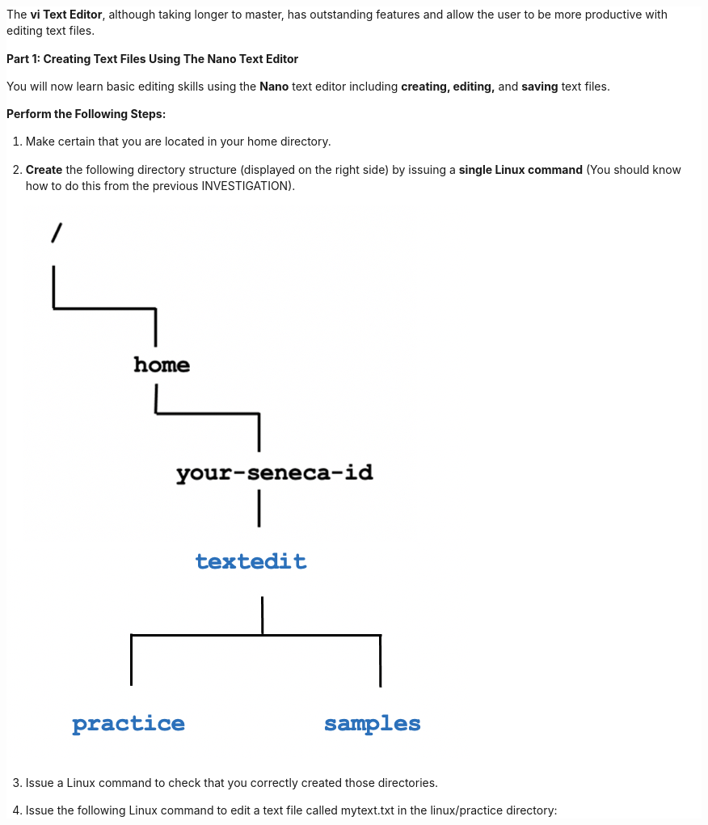 The **vi Text Editor**, although taking longer to master, has outstanding features and allow the user to be more productive with editing text files.


**Part 1: Creating Text Files Using The Nano Text Editor**

You will now learn basic editing skills using the **Nano** text editor including **creating, editing,** and **saving** text files.

**Perform the Following Steps:**

  1. Make certain that you are located in your home directory.

  2. **Create** the following directory structure (displayed on the right side) by issuing a **single Linux command** (You should know how to do this from the previous INVESTIGATION).

![Directory Structure 10](/img/Directory-structure-10.png)

  3. Issue a Linux command to check that you correctly created those directories.

  4. Issue the following Linux command to edit a text file called mytext.txt in the linux/practice directory:
